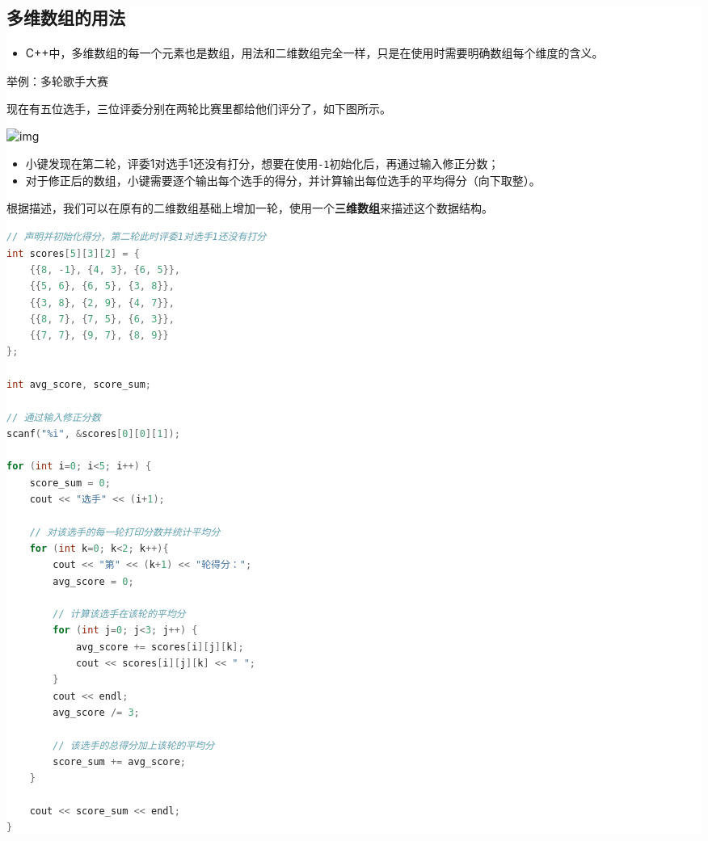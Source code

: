 
## 多维数组的用法

- C++中，多维数组的每一个元素也是数组，用法和二维数组完全一样，只是在使用时需要明确数组每个维度的含义。

举例：多轮歌手大赛

现在有五位选手，三位评委分别在两轮比赛里都给他们评分了，如下图所示。

![img](https://staticcdn.boyuai.com/user-assets/34/5Z6iePNr1kcnHgANBz5ejV/A13-1-p-2.png!png)

- 小键发现在第二轮，评委1对选手1还没有打分，想要在使用`-1`初始化后，再通过输入修正分数；
- 对于修正后的数组，小键需要逐个输出每个选手的得分，并计算输出每位选手的平均得分（向下取整）。

根据描述，我们可以在原有的二维数组基础上增加一轮，使用一个**三维数组**来描述这个数据结构。

```c++
// 声明并初始化得分，第二轮此时评委1对选手1还没有打分
int scores[5][3][2] = {
    {{8, -1}, {4, 3}, {6, 5}},
    {{5, 6}, {6, 5}, {3, 8}},
    {{3, 8}, {2, 9}, {4, 7}},
    {{8, 7}, {7, 5}, {6, 3}},
    {{7, 7}, {9, 7}, {8, 9}}
};

int avg_score, score_sum;

// 通过输入修正分数
scanf("%i", &scores[0][0][1]);

for (int i=0; i<5; i++) {
    score_sum = 0;
    cout << "选手" << (i+1);
    
    // 对该选手的每一轮打印分数并统计平均分
    for (int k=0; k<2; k++){
        cout << "第" << (k+1) << "轮得分：";
        avg_score = 0;
        
        // 计算该选手在该轮的平均分
        for (int j=0; j<3; j++) {
            avg_score += scores[i][j][k];
            cout << scores[i][j][k] << " ";
        }
        cout << endl;
        avg_score /= 3;
        
        // 该选手的总得分加上该轮的平均分
        score_sum += avg_score;
    }
    
    cout << score_sum << endl;
}
```
